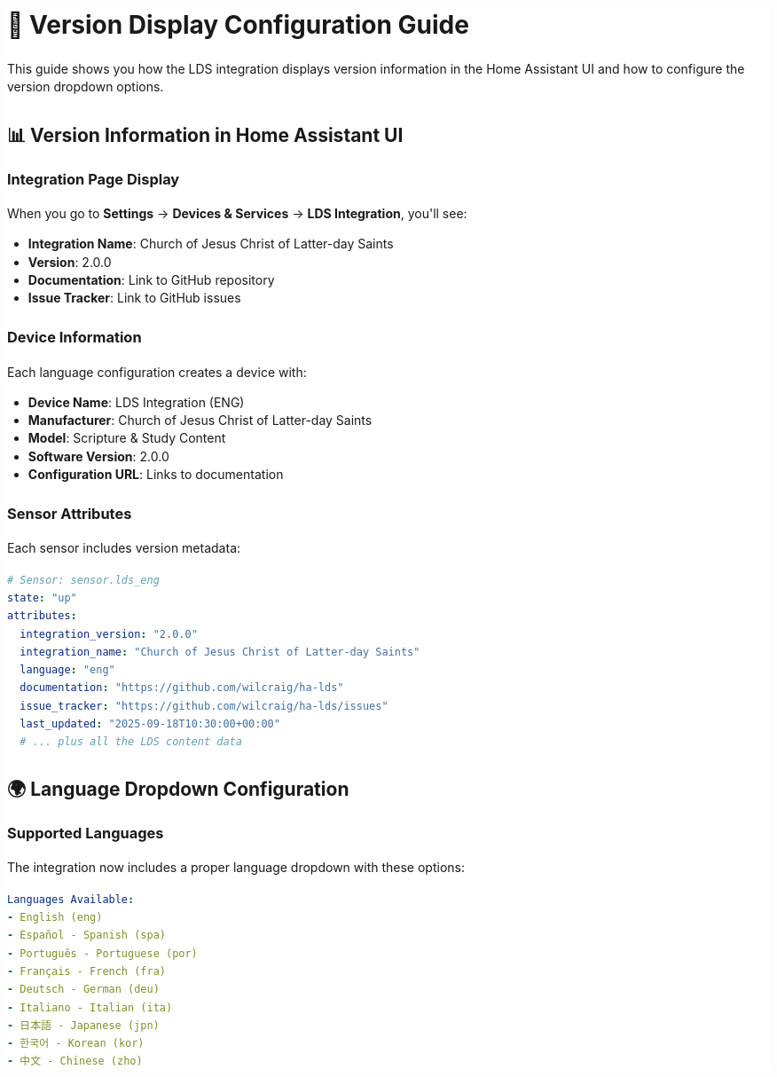 # 🔢 Version Display Configuration Guide

This guide shows you how the LDS integration displays version information in the Home Assistant UI and how to configure the version dropdown options.

## 📊 Version Information in Home Assistant UI

### Integration Page Display
When you go to **Settings** → **Devices & Services** → **LDS Integration**, you'll see:

- **Integration Name**: Church of Jesus Christ of Latter-day Saints
- **Version**: 2.0.0
- **Documentation**: Link to GitHub repository
- **Issue Tracker**: Link to GitHub issues

### Device Information
Each language configuration creates a device with:
- **Device Name**: LDS Integration (ENG)
- **Manufacturer**: Church of Jesus Christ of Latter-day Saints
- **Model**: Scripture & Study Content
- **Software Version**: 2.0.0
- **Configuration URL**: Links to documentation

### Sensor Attributes
Each sensor includes version metadata:

```yaml
# Sensor: sensor.lds_eng
state: "up"
attributes:
  integration_version: "2.0.0"
  integration_name: "Church of Jesus Christ of Latter-day Saints"
  language: "eng"
  documentation: "https://github.com/wilcraig/ha-lds"
  issue_tracker: "https://github.com/wilcraig/ha-lds/issues"
  last_updated: "2025-09-18T10:30:00+00:00"
  # ... plus all the LDS content data
```

## 🌍 Language Dropdown Configuration

### Supported Languages
The integration now includes a proper language dropdown with these options:

```yaml
Languages Available:
- English (eng)
- Español - Spanish (spa)
- Português - Portuguese (por)
- Français - French (fra)
- Deutsch - German (deu)
- Italiano - Italian (ita)
- 日本語 - Japanese (jpn)
- 한국어 - Korean (kor)
- 中文 - Chinese (zho)
```
